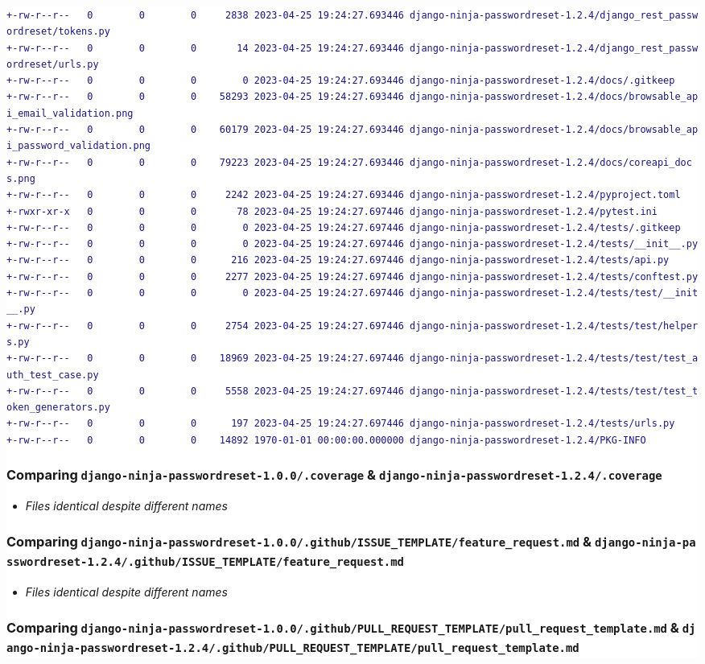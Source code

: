 ```diff
+-rw-r--r--   0        0        0     2838 2023-04-25 19:24:27.693446 django-ninja-passwordreset-1.2.4/django_rest_passwordreset/tokens.py
+-rw-r--r--   0        0        0       14 2023-04-25 19:24:27.693446 django-ninja-passwordreset-1.2.4/django_rest_passwordreset/urls.py
+-rw-r--r--   0        0        0        0 2023-04-25 19:24:27.693446 django-ninja-passwordreset-1.2.4/docs/.gitkeep
+-rw-r--r--   0        0        0    58293 2023-04-25 19:24:27.693446 django-ninja-passwordreset-1.2.4/docs/browsable_api_email_validation.png
+-rw-r--r--   0        0        0    60179 2023-04-25 19:24:27.693446 django-ninja-passwordreset-1.2.4/docs/browsable_api_password_validation.png
+-rw-r--r--   0        0        0    79223 2023-04-25 19:24:27.693446 django-ninja-passwordreset-1.2.4/docs/coreapi_docs.png
+-rw-r--r--   0        0        0     2242 2023-04-25 19:24:27.693446 django-ninja-passwordreset-1.2.4/pyproject.toml
+-rwxr-xr-x   0        0        0       78 2023-04-25 19:24:27.697446 django-ninja-passwordreset-1.2.4/pytest.ini
+-rw-r--r--   0        0        0        0 2023-04-25 19:24:27.697446 django-ninja-passwordreset-1.2.4/tests/.gitkeep
+-rw-r--r--   0        0        0        0 2023-04-25 19:24:27.697446 django-ninja-passwordreset-1.2.4/tests/__init__.py
+-rw-r--r--   0        0        0      216 2023-04-25 19:24:27.697446 django-ninja-passwordreset-1.2.4/tests/api.py
+-rw-r--r--   0        0        0     2277 2023-04-25 19:24:27.697446 django-ninja-passwordreset-1.2.4/tests/conftest.py
+-rw-r--r--   0        0        0        0 2023-04-25 19:24:27.697446 django-ninja-passwordreset-1.2.4/tests/test/__init__.py
+-rw-r--r--   0        0        0     2754 2023-04-25 19:24:27.697446 django-ninja-passwordreset-1.2.4/tests/test/helpers.py
+-rw-r--r--   0        0        0    18969 2023-04-25 19:24:27.697446 django-ninja-passwordreset-1.2.4/tests/test/test_auth_test_case.py
+-rw-r--r--   0        0        0     5558 2023-04-25 19:24:27.697446 django-ninja-passwordreset-1.2.4/tests/test/test_token_generators.py
+-rw-r--r--   0        0        0      197 2023-04-25 19:24:27.697446 django-ninja-passwordreset-1.2.4/tests/urls.py
+-rw-r--r--   0        0        0    14892 1970-01-01 00:00:00.000000 django-ninja-passwordreset-1.2.4/PKG-INFO
```

### Comparing `django-ninja-passwordreset-1.0.0/.coverage` & `django-ninja-passwordreset-1.2.4/.coverage`

 * *Files identical despite different names*

### Comparing `django-ninja-passwordreset-1.0.0/.github/ISSUE_TEMPLATE/feature_request.md` & `django-ninja-passwordreset-1.2.4/.github/ISSUE_TEMPLATE/feature_request.md`

 * *Files identical despite different names*

### Comparing `django-ninja-passwordreset-1.0.0/.github/PULL_REQUEST_TEMPLATE/pull_request_template.md` & `django-ninja-passwordreset-1.2.4/.github/PULL_REQUEST_TEMPLATE/pull_request_template.md`
